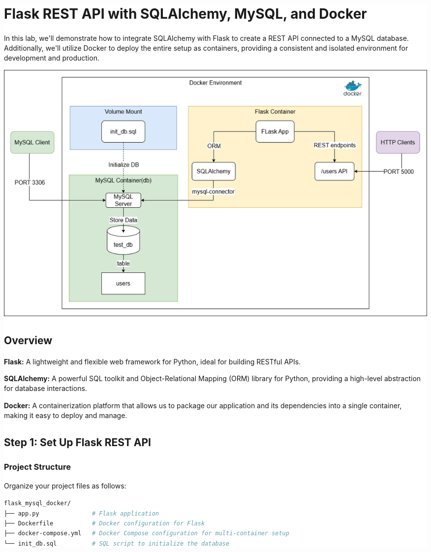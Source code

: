 # Flask REST API with SQLAlchemy, MySQL, and Docker

In this lab, we'll demonstrate how to integrate SQLAlchemy with Flask to create a REST API connected to a MySQL database. Additionally, we'll utilize Docker to deploy the entire setup as containers, providing a consistent and isolated environment for development and production.

![alt text](image-12.png)

## Overview

**Flask:** A lightweight and flexible web framework for Python, ideal for building RESTful APIs.

**SQLAlchemy:** A powerful SQL toolkit and Object-Relational Mapping (ORM) library for Python, providing a high-level abstraction for database interactions.

**Docker:** A containerization platform that allows us to package our application and its dependencies into a single
container, making it easy to deploy and manage.

## Step 1: Set Up Flask REST API

### Project Structure

Organize your project files as follows:

```sh
flask_mysql_docker/
├── app.py               # Flask application
├── Dockerfile           # Docker configuration for Flask
├── docker-compose.yml   # Docker Compose configuration for multi-container setup
└── init_db.sql          # SQL script to initialize the database
```
